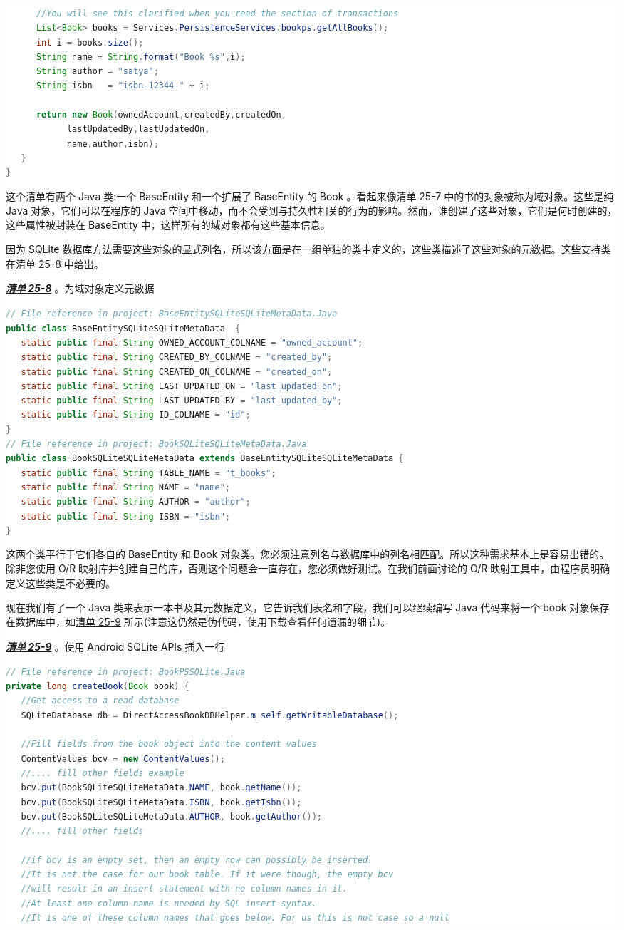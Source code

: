 ```java
      //You will see this clarified when you read the section of transactions
      List<Book> books = Services.PersistenceServices.bookps.getAllBooks();
      int i = books.size();
      String name = String.format("Book %s",i);
      String author = "satya";
      String isbn   = "isbn-12344-" + i;

      return new Book(ownedAccount,createdBy,createdOn,
            lastUpdatedBy,lastUpdatedOn,
            name,author,isbn);
   }
}
```

这个清单有两个 Java 类:一个 BaseEntity 和一个扩展了 BaseEntity 的 Book 。看起来像清单 25-7 中的书的对象被称为域对象。这些是纯 Java 对象，它们可以在程序的 Java 空间中移动，而不会受到与持久性相关的行为的影响。然而，谁创建了这些对象，它们是何时创建的，这些属性被封装在 BaseEntity 中，这样所有的域对象都有这些基本信息。

因为 SQLite 数据库方法需要这些对象的显式列名，所以该方面是在一组单独的类中定义的，这些类描述了这些对象的元数据。这些支持类在[清单 25-8](#list8) 中给出。

[***清单 25-8***](#_list8) 。为域对象定义元数据

```java
// File reference in project: BaseEntitySQLiteSQLiteMetaData.Java
public class BaseEntitySQLiteSQLiteMetaData  {
   static public final String OWNED_ACCOUNT_COLNAME = "owned_account";
   static public final String CREATED_BY_COLNAME = "created_by";
   static public final String CREATED_ON_COLNAME = "created_on";
   static public final String LAST_UPDATED_ON = "last_updated_on";
   static public final String LAST_UPDATED_BY = "last_updated_by";
   static public final String ID_COLNAME = "id";
}
// File reference in project: BookSQLiteSQLiteMetaData.Java
public class BookSQLiteSQLiteMetaData extends BaseEntitySQLiteSQLiteMetaData {
   static public final String TABLE_NAME = "t_books";
   static public final String NAME = "name";
   static public final String AUTHOR = "author";
   static public final String ISBN = "isbn";
}
```

这两个类平行于它们各自的 BaseEntity 和 Book 对象类。您必须注意列名与数据库中的列名相匹配。所以这种需求基本上是容易出错的。除非您使用 O/R 映射库并创建自己的库，否则这个问题会一直存在，您必须做好测试。在我们前面讨论的 O/R 映射工具中，由程序员明确定义这些类是不必要的。

现在我们有了一个 Java 类来表示一本书及其元数据定义，它告诉我们表名和字段，我们可以继续编写 Java 代码来将一个 book 对象保存在数据库中，如[清单 25-9](#list9) 所示(注意这仍然是伪代码，使用下载查看任何遗漏的细节)。

[***清单 25-9***](#_list9) 。使用 Android SQLite APIs 插入一行

```java
// File reference in project: BookPSSQLite.Java
private long createBook(Book book) {
   //Get access to a read database
   SQLiteDatabase db = DirectAccessBookDBHelper.m_self.getWritableDatabase();

   //Fill fields from the book object into the content values
   ContentValues bcv = new ContentValues();
   //.... fill other fields example
   bcv.put(BookSQLiteSQLiteMetaData.NAME, book.getName());
   bcv.put(BookSQLiteSQLiteMetaData.ISBN, book.getIsbn());
   bcv.put(BookSQLiteSQLiteMetaData.AUTHOR, book.getAuthor());
   //.... fill other fields

   //if bcv is an empty set, then an empty row can possibly be inserted.
   //It is not the case for our book table. If it were though, the empty bcv
   //will result in an insert statement with no column names in it.
   //At least one column name is needed by SQL insert syntax.
   //It is one of these column names that goes below. For us this is not case so a null
```